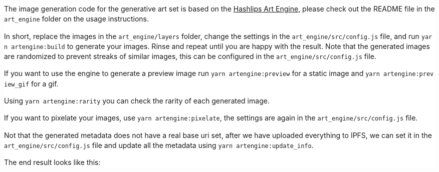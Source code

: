 The image generation code for the generative art set is based on the
[Hashlips Art Engine](https://github.com/HashLips/hashlips_art_engine), please
check out the README file in the `art_engine` folder on the usage instructions.

In short, replace the images in the `art_engine/layers` folder, change the
settings in the `art_engine/src/config.js` file, and run `yarn artengine:build`
to generate your images. Rinse and repeat until you are happy with the result.
Note that the generated images are randomized to prevent streaks of similar
images, this can be configured in the `art_engine/src/config.js` file.

If you want to use the engine to generate a preview image run
`yarn artengine:preview` for a static image and `yarn artengine:preview_gif` for
a gif.

Using `yarn artengine:rarity` you can check the rarity of each generated image.

If you want to pixelate your images, use `yarn artengine:pixelate`, the settings
are again in the `art_engine/src/config.js` file.

Not that the generated metadata does not have a real base uri set, after we have
uploaded everything to IPFS, we can set it in the `art_engine/src/config.js`
file and update all the metadata using `yarn artengine:update_info`.

The end result looks like this: